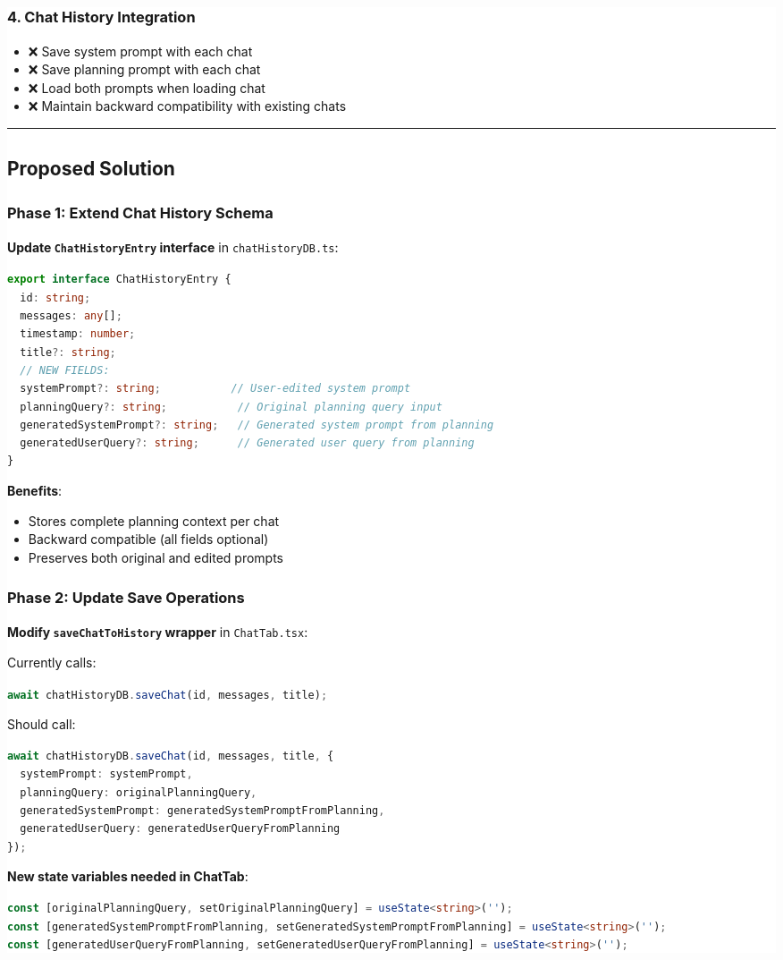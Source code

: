 ### 4. Chat History Integration
- ❌ Save system prompt with each chat
- ❌ Save planning prompt with each chat
- ❌ Load both prompts when loading chat
- ❌ Maintain backward compatibility with existing chats

---

## Proposed Solution

### Phase 1: Extend Chat History Schema

**Update `ChatHistoryEntry` interface** in `chatHistoryDB.ts`:
```typescript
export interface ChatHistoryEntry {
  id: string;
  messages: any[];
  timestamp: number;
  title?: string;
  // NEW FIELDS:
  systemPrompt?: string;           // User-edited system prompt
  planningQuery?: string;           // Original planning query input
  generatedSystemPrompt?: string;   // Generated system prompt from planning
  generatedUserQuery?: string;      // Generated user query from planning
}
```

**Benefits**:
- Stores complete planning context per chat
- Backward compatible (all fields optional)
- Preserves both original and edited prompts

### Phase 2: Update Save Operations

**Modify `saveChatToHistory` wrapper** in `ChatTab.tsx`:

Currently calls:
```typescript
await chatHistoryDB.saveChat(id, messages, title);
```

Should call:
```typescript
await chatHistoryDB.saveChat(id, messages, title, {
  systemPrompt: systemPrompt,
  planningQuery: originalPlanningQuery,
  generatedSystemPrompt: generatedSystemPromptFromPlanning,
  generatedUserQuery: generatedUserQueryFromPlanning
});
```

**New state variables needed in ChatTab**:
```typescript
const [originalPlanningQuery, setOriginalPlanningQuery] = useState<string>('');
const [generatedSystemPromptFromPlanning, setGeneratedSystemPromptFromPlanning] = useState<string>('');
const [generatedUserQueryFromPlanning, setGeneratedUserQueryFromPlanning] = useState<string>('');
```
